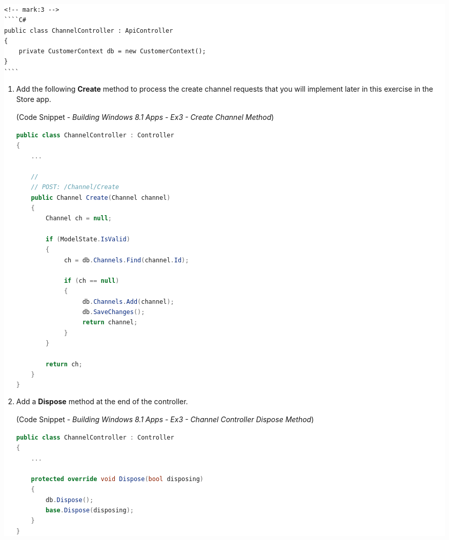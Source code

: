 	<!-- mark:3 -->
	````C#
	public class ChannelController : ApiController
	{
		private CustomerContext db = new CustomerContext();
	}
	````

1. Add the following **Create** method to process the create channel requests that you will implement later in this exercise in the Store app.

	(Code Snippet - _Building Windows 8.1 Apps - Ex3 - Create Channel Method_)

	<!-- mark:5-24 -->
	````C#
	public class ChannelController : Controller
	{
		...
		
		//
		// POST: /Channel/Create
		public Channel Create(Channel channel)
		{
			Channel ch = null;

			if (ModelState.IsValid)
			{
				 ch = db.Channels.Find(channel.Id);

				 if (ch == null)
				 {
					  db.Channels.Add(channel);
					  db.SaveChanges();
					  return channel;
				 }
			}

			return ch;
		}
	}
	````

1. Add a **Dispose** method at the end of the controller.

	(Code Snippet - _Building Windows 8.1 Apps - Ex3 - Channel Controller Dispose Method_)

	<!-- mark:5-9 -->
	````C#
	public class ChannelController : Controller
	{
		...
		
		protected override void Dispose(bool disposing)
		{
			db.Dispose();
			base.Dispose(disposing);
		}
	}
	````
